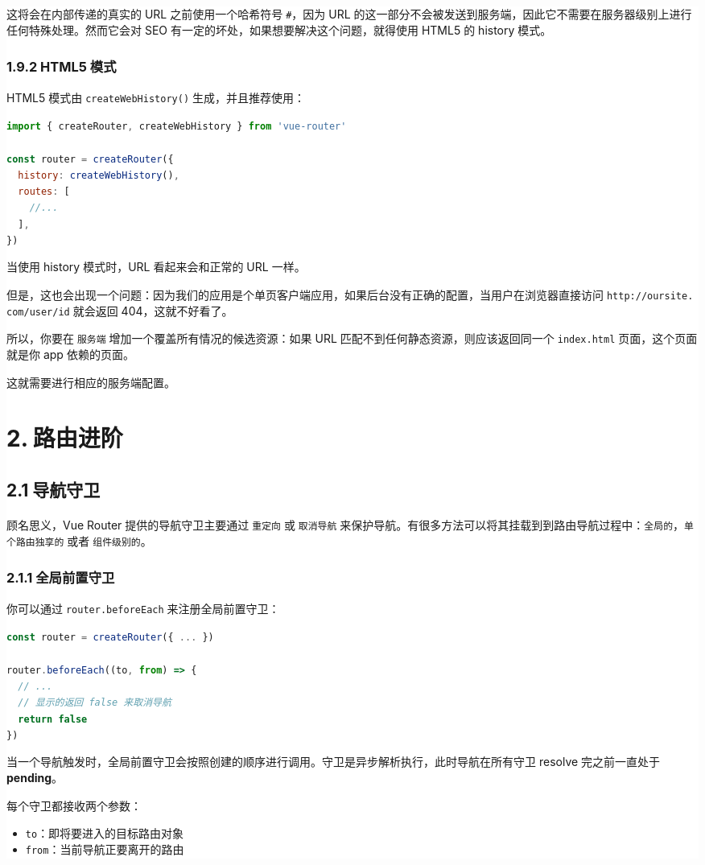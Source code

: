 这将会在内部传递的真实的 URL 之前使用一个哈希符号 `#`，因为 URL 的这一部分不会被发送到服务端，因此它不需要在服务器级别上进行任何特殊处理。然而它会对 SEO 有一定的坏处，如果想要解决这个问题，就得使用 HTML5 的 history 模式。



### 1.9.2 HTML5 模式

HTML5 模式由 `createWebHistory()` 生成，并且推荐使用：

```js
import { createRouter, createWebHistory } from 'vue-router'

const router = createRouter({
  history: createWebHistory(),
  routes: [
    //...
  ],
})
```

当使用 history 模式时，URL 看起来会和正常的 URL 一样。

但是，这也会出现一个问题：因为我们的应用是个单页客户端应用，如果后台没有正确的配置，当用户在浏览器直接访问 `http://oursite.com/user/id` 就会返回 404，这就不好看了。

所以，你要在 `服务端` 增加一个覆盖所有情况的候选资源：如果 URL 匹配不到任何静态资源，则应该返回同一个 `index.html` 页面，这个页面就是你 app 依赖的页面。

这就需要进行相应的服务端配置。



# 2. 路由进阶

## 2.1 导航守卫

顾名思义，Vue Router 提供的导航守卫主要通过 `重定向` 或 `取消导航` 来保护导航。有很多方法可以将其挂载到到路由导航过程中：`全局的`，`单个路由独享的` 或者 `组件级别的`。



### 2.1.1 全局前置守卫

你可以通过 `router.beforeEach` 来注册全局前置守卫：

```js
const router = createRouter({ ... })

router.beforeEach((to, from) => {
  // ...
  // 显示的返回 false 来取消导航
  return false
})
```

当一个导航触发时，全局前置守卫会按照创建的顺序进行调用。守卫是异步解析执行，此时导航在所有守卫 resolve 完之前一直处于 **pending**。

每个守卫都接收两个参数：

- `to`：即将要进入的目标路由对象
- `from`：当前导航正要离开的路由
